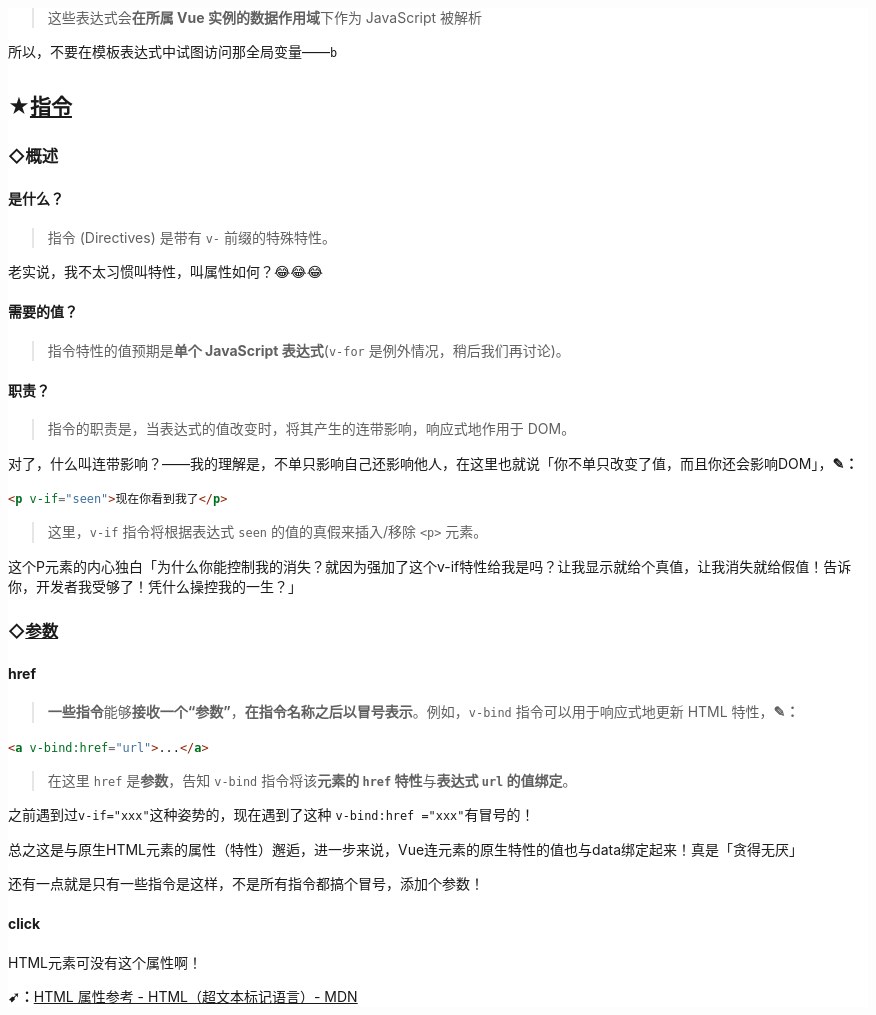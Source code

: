 > 这些表达式会**在所属 Vue 实例的数据作用域**下作为 JavaScript 被解析

所以，不要在模板表达式中试图访问那全局变量——`b`

## ★[指令](https://cn.vuejs.org/v2/guide/syntax.html#%E6%8C%87%E4%BB%A4)

### ◇概述

#### 是什么？

> 指令 (Directives) 是带有 `v-` 前缀的特殊特性。

老实说，我不太习惯叫特性，叫属性如何？:joy::joy::joy:

#### 需要的值？

> 指令特性的值预期是**单个 JavaScript 表达式**(`v-for` 是例外情况，稍后我们再讨论)。

#### 职责？

> 指令的职责是，当表达式的值改变时，将其产生的连带影响，响应式地作用于 DOM。

对了，什么叫连带影响？——我的理解是，不单只影响自己还影响他人，在这里也就说「你不单只改变了值，而且你还会影响DOM」，**✎：**

```html
<p v-if="seen">现在你看到我了</p>
```

> 这里，`v-if` 指令将根据表达式 `seen` 的值的真假来插入/移除 `<p>` 元素。

这个P元素的内心独白「为什么你能控制我的消失？就因为强加了这个v-if特性给我是吗？让我显示就给个真值，让我消失就给假值！告诉你，开发者我受够了！凭什么操控我的一生？」

### ◇[参数](https://cn.vuejs.org/v2/guide/syntax.html#%E5%8F%82%E6%95%B0)

#### href

> **一些指令**能够**接收一个“参数”**，**在指令名称之后以冒号表示**。例如，`v-bind` 指令可以用于响应式地更新 HTML 特性，**✎：**

```html
<a v-bind:href="url">...</a>
```

> 在这里 `href` 是**参数**，告知 `v-bind` 指令将该**元素的 `href` 特性**与**表达式 `url` 的值绑定**。

之前遇到过`v-if="xxx"`这种姿势的，现在遇到了这种 `v-bind:href ="xxx"`有冒号的！

总之这是与原生HTML元素的属性（特性）邂逅，进一步来说，Vue连元素的原生特性的值也与data绑定起来！真是「贪得无厌」

还有一点就是只有一些指令是这样，不是所有指令都搞个冒号，添加个参数！

#### click

HTML元素可没有这个属性啊！

**➹：**[HTML 属性参考 - HTML（超文本标记语言）- MDN](https://developer.mozilla.org/zh-CN/docs/Web/HTML/Attributes)
